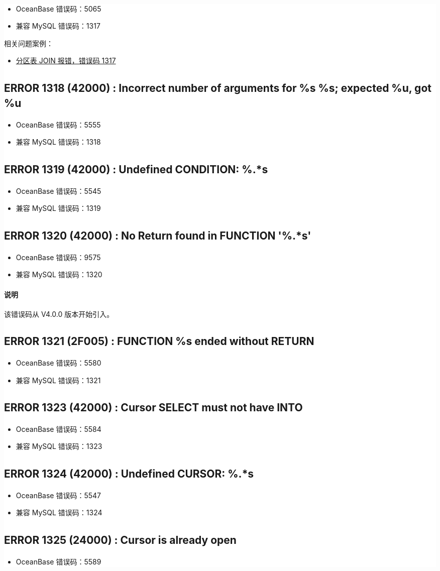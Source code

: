 * OceanBase 错误码：5065

* 兼容 MySQL 错误码：1317

相关问题案例：

* [分区表 JOIN 报错，错误码 1317](https://www.oceanbase.com/knowledge-base/oceanbase-database-20000000018?back=kb)

## ERROR 1318 (42000) : Incorrect number of arguments for %s %s; expected %u, got %u

* OceanBase 错误码：5555

* 兼容 MySQL 错误码：1318

## ERROR 1319 (42000) : Undefined CONDITION: %.\*s

* OceanBase 错误码：5545

* 兼容 MySQL 错误码：1319

## ERROR 1320 (42000) : No Return found in FUNCTION '%.\*s'

* OceanBase 错误码：9575

* 兼容 MySQL 错误码：1320

<main id="notice" type='explain'>
  <h4>说明</h4>
  <p>该错误码从 V4.0.0 版本开始引入。</p>
</main>

## ERROR 1321 (2F005) : FUNCTION %s ended without RETURN

* OceanBase 错误码：5580

* 兼容 MySQL 错误码：1321

## ERROR 1323 (42000) : Cursor SELECT must not have INTO

* OceanBase 错误码：5584

* 兼容 MySQL 错误码：1323

## ERROR 1324 (42000) : Undefined CURSOR: %.\*s

* OceanBase 错误码：5547

* 兼容 MySQL 错误码：1324

## ERROR 1325 (24000) : Cursor is already open

* OceanBase 错误码：5589
